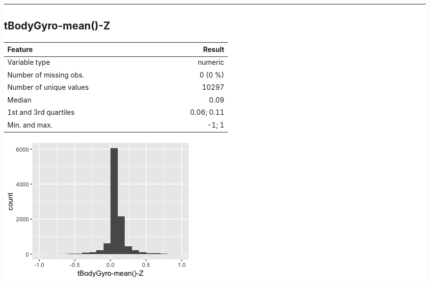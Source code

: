 ------------------------------------------------------------------------

tBodyGyro-mean()-Z
------------------

<table style="width:53%;">
<colgroup>
<col width="36%" />
<col width="16%" />
</colgroup>
<thead>
<tr class="header">
<th align="left">Feature</th>
<th align="right">Result</th>
</tr>
</thead>
<tbody>
<tr class="odd">
<td align="left">Variable type</td>
<td align="right">numeric</td>
</tr>
<tr class="even">
<td align="left">Number of missing obs.</td>
<td align="right">0 (0 %)</td>
</tr>
<tr class="odd">
<td align="left">Number of unique values</td>
<td align="right">10297</td>
</tr>
<tr class="even">
<td align="left">Median</td>
<td align="right">0.09</td>
</tr>
<tr class="odd">
<td align="left">1st and 3rd quartiles</td>
<td align="right">0.06; 0.11</td>
</tr>
<tr class="even">
<td align="left">Min. and max.</td>
<td align="right">-1; 1</td>
</tr>
</tbody>
</table>

![](codebook_mean_std_dataset_files/figure-markdown_strict/Var-23-tBodyGyro-mean()-Z-1.png)
